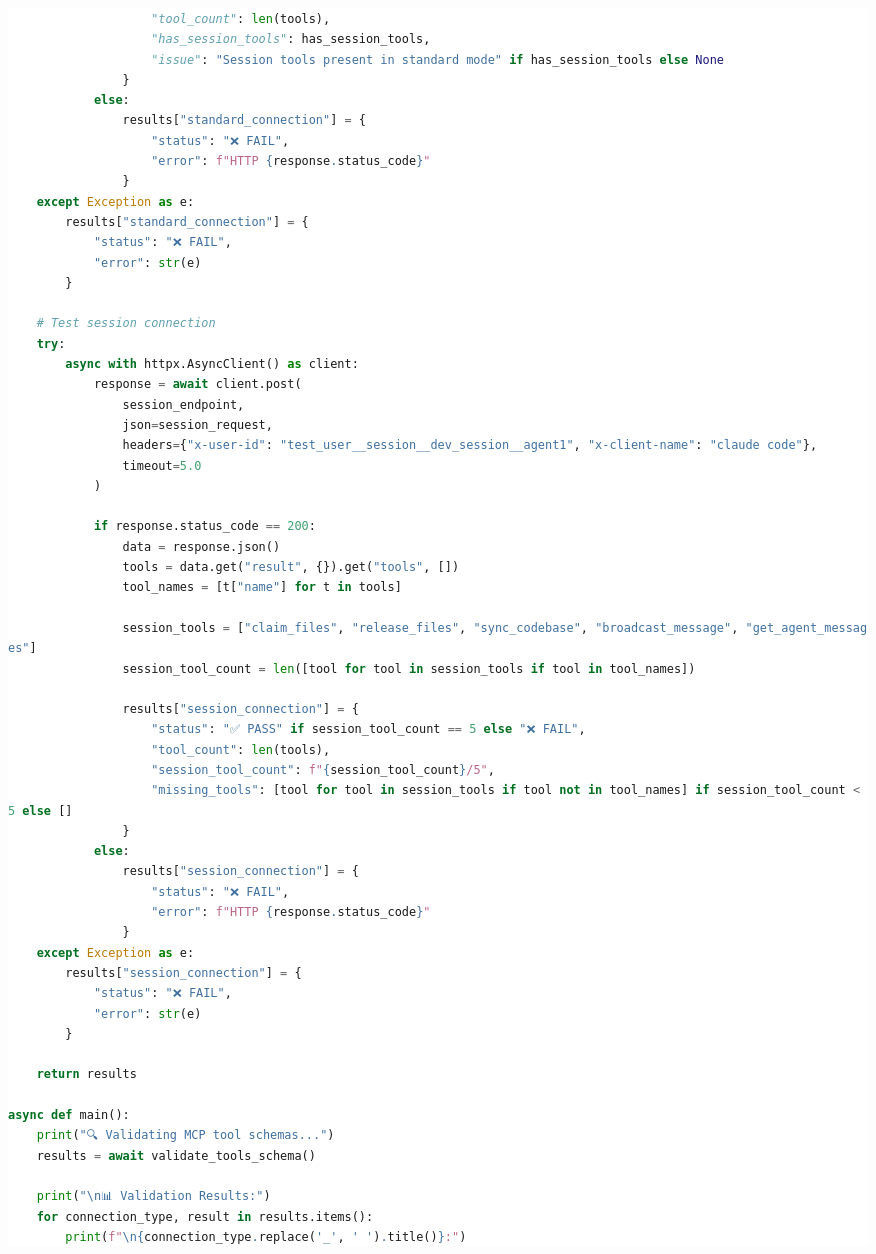 ```python
                    "tool_count": len(tools),
                    "has_session_tools": has_session_tools,
                    "issue": "Session tools present in standard mode" if has_session_tools else None
                }
            else:
                results["standard_connection"] = {
                    "status": "❌ FAIL",
                    "error": f"HTTP {response.status_code}"
                }
    except Exception as e:
        results["standard_connection"] = {
            "status": "❌ FAIL", 
            "error": str(e)
        }
    
    # Test session connection
    try:
        async with httpx.AsyncClient() as client:
            response = await client.post(
                session_endpoint,
                json=session_request,
                headers={"x-user-id": "test_user__session__dev_session__agent1", "x-client-name": "claude code"},
                timeout=5.0
            )
            
            if response.status_code == 200:
                data = response.json()
                tools = data.get("result", {}).get("tools", [])
                tool_names = [t["name"] for t in tools]
                
                session_tools = ["claim_files", "release_files", "sync_codebase", "broadcast_message", "get_agent_messages"]
                session_tool_count = len([tool for tool in session_tools if tool in tool_names])
                
                results["session_connection"] = {
                    "status": "✅ PASS" if session_tool_count == 5 else "❌ FAIL",
                    "tool_count": len(tools),
                    "session_tool_count": f"{session_tool_count}/5",
                    "missing_tools": [tool for tool in session_tools if tool not in tool_names] if session_tool_count < 5 else []
                }
            else:
                results["session_connection"] = {
                    "status": "❌ FAIL",
                    "error": f"HTTP {response.status_code}"
                }
    except Exception as e:
        results["session_connection"] = {
            "status": "❌ FAIL",
            "error": str(e)
        }
    
    return results

async def main():
    print("🔍 Validating MCP tool schemas...")
    results = await validate_tools_schema()
    
    print("\n📊 Validation Results:")
    for connection_type, result in results.items():
        print(f"\n{connection_type.replace('_', ' ').title()}:")
```